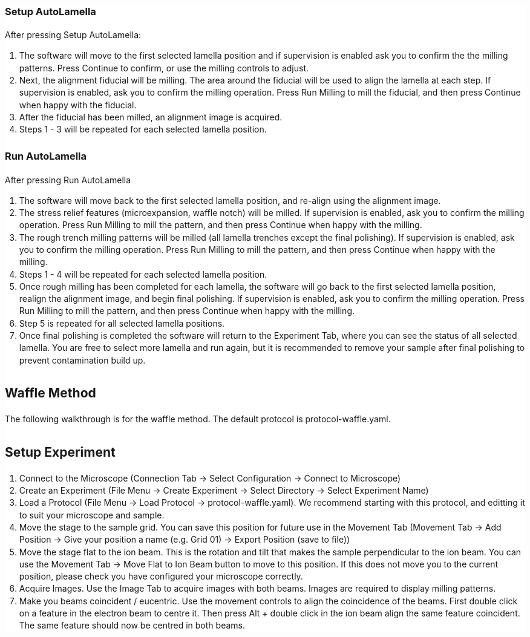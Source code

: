 ### Setup AutoLamella

After pressing Setup AutoLamella:

1. The software will move to the first selected lamella position and if supervision is enabled ask you to confirm the the milling patterns. Press Continue to confirm, or use the milling controls to adjust.
2. Next, the alignment fiducial will be milling. The area around the fiducial will be used to align the lamella at each step. If supervision is enabled, ask you to confirm the milling operation. Press Run Milling to mill the fiducial, and then press Continue when happy with the fiducial.  
3. After the fiducial has been milled, an alignment image is acquired.
4. Steps 1 - 3 will be repeated for each selected lamella position.

### Run AutoLamella

After pressing Run AutoLamella

1. The software will move back to the first selected lamella position, and re-align using the alignment image.
2. The stress relief features (microexpansion, waffle notch) will be milled.  If supervision is enabled, ask you to confirm the milling operation. Press Run Milling to mill the pattern, and then press Continue when happy with the milling.
3. The rough trench milling patterns will be milled (all lamella trenches except the final polishing).  If supervision is enabled, ask you to confirm the milling operation. Press Run Milling to mill the pattern, and then press Continue when happy with the milling.  
4. Steps 1 - 4 will be repeated for each selected lamella position.
5. Once rough milling has been completed for each lamella, the software will go back to the first selected lamella position, realign the alignment image, and begin final polishing.  If supervision is enabled, ask you to confirm the milling operation. Press Run Milling to mill the pattern, and then press Continue when happy with the milling.  
6. Step 5 is repeated for all selected lamella positions.
7. Once final polishing is completed the software will return to the Experiment Tab, where you can see the status of all selected lamella. You are free to select more lamella and run again, but it is recommended to remove your sample after final polishing to prevent contamination build up. 

## Waffle Method

The following walkthrough is for the waffle method. The default protocol is protocol-waffle.yaml.

## Setup Experiment

1. Connect to the Microscope (Connection Tab -> Select Configuration -> Connect to Microscope)
2. Create an Experiment (File Menu -> Create Experiment -> Select Directory -> Select Experiment Name)
3. Load a Protocol (File Menu -> Load Protocol -> protocol-waffle.yaml). We recommend starting with this protocol, and editting it to suit your microscope and sample.
4. Move the stage to the sample grid. You can save this position for future use in the Movement Tab (Movement Tab -> Add Position -> Give your position a name (e.g. Grid 01) -> Export Position (save to file))
5. Move the stage flat to the ion beam. This is the rotation and tilt that makes the sample perpendicular to the ion beam. You can use the Movement Tab -> Move Flat to Ion Beam button to move to this position. If this does not move you to the current position, please check you have configured your microscope correctly.  
6. Acquire Images. Use the Image Tab to acquire images with both beams. Images are required to display milling patterns.
7. Make you beams coincident / eucentric. Use the movement controls to align the coincidence of the beams. First double click on a feature in the electron beam to centre it. Then press Alt + double click in the ion beam align the same feature coincident. The same feature should now be centred in both beams.  
